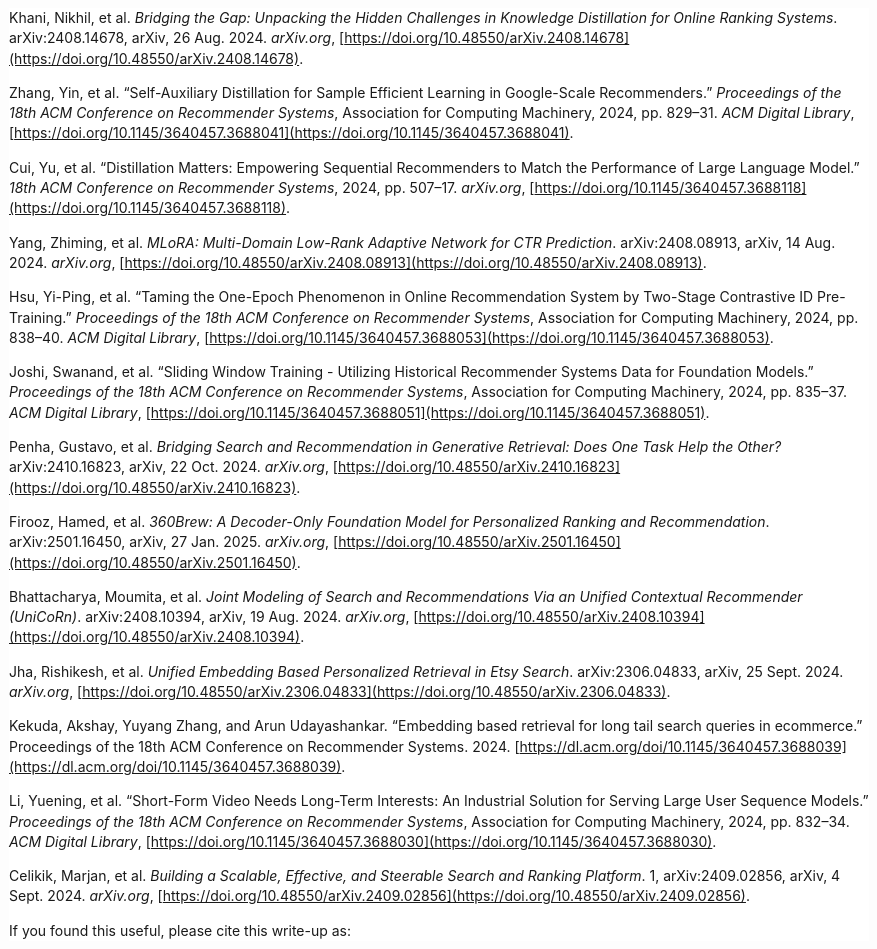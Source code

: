 Khani, Nikhil, et al. _Bridging the Gap: Unpacking the Hidden Challenges in Knowledge Distillation for Online Ranking Systems_. arXiv:2408.14678, arXiv, 26 Aug. 2024. _arXiv.org_, [https://doi.org/10.48550/arXiv.2408.14678](https://doi.org/10.48550/arXiv.2408.14678).

Zhang, Yin, et al. “Self-Auxiliary Distillation for Sample Efficient Learning in Google-Scale Recommenders.” _Proceedings of the 18th ACM Conference on Recommender Systems_, Association for Computing Machinery, 2024, pp. 829–31. _ACM Digital Library_, [https://doi.org/10.1145/3640457.3688041](https://doi.org/10.1145/3640457.3688041).

Cui, Yu, et al. “Distillation Matters: Empowering Sequential Recommenders to Match the Performance of Large Language Model.” _18th ACM Conference on Recommender Systems_, 2024, pp. 507–17. _arXiv.org_, [https://doi.org/10.1145/3640457.3688118](https://doi.org/10.1145/3640457.3688118).

Yang, Zhiming, et al. _MLoRA: Multi-Domain Low-Rank Adaptive Network for CTR Prediction_. arXiv:2408.08913, arXiv, 14 Aug. 2024. _arXiv.org_, [https://doi.org/10.48550/arXiv.2408.08913](https://doi.org/10.48550/arXiv.2408.08913).

Hsu, Yi-Ping, et al. “Taming the One-Epoch Phenomenon in Online Recommendation System by Two-Stage Contrastive ID Pre-Training.” _Proceedings of the 18th ACM Conference on Recommender Systems_, Association for Computing Machinery, 2024, pp. 838–40. _ACM Digital Library_, [https://doi.org/10.1145/3640457.3688053](https://doi.org/10.1145/3640457.3688053).

Joshi, Swanand, et al. “Sliding Window Training - Utilizing Historical Recommender Systems Data for Foundation Models.” _Proceedings of the 18th ACM Conference on Recommender Systems_, Association for Computing Machinery, 2024, pp. 835–37. _ACM Digital Library_, [https://doi.org/10.1145/3640457.3688051](https://doi.org/10.1145/3640457.3688051).

Penha, Gustavo, et al. _Bridging Search and Recommendation in Generative Retrieval: Does One Task Help the Other?_ arXiv:2410.16823, arXiv, 22 Oct. 2024. _arXiv.org_, [https://doi.org/10.48550/arXiv.2410.16823](https://doi.org/10.48550/arXiv.2410.16823).

Firooz, Hamed, et al. _360Brew: A Decoder-Only Foundation Model for Personalized Ranking and Recommendation_. arXiv:2501.16450, arXiv, 27 Jan. 2025. _arXiv.org_, [https://doi.org/10.48550/arXiv.2501.16450](https://doi.org/10.48550/arXiv.2501.16450).

Bhattacharya, Moumita, et al. _Joint Modeling of Search and Recommendations Via an Unified Contextual Recommender (UniCoRn)_. arXiv:2408.10394, arXiv, 19 Aug. 2024. _arXiv.org_, [https://doi.org/10.48550/arXiv.2408.10394](https://doi.org/10.48550/arXiv.2408.10394).

Jha, Rishikesh, et al. _Unified Embedding Based Personalized Retrieval in Etsy Search_. arXiv:2306.04833, arXiv, 25 Sept. 2024. _arXiv.org_, [https://doi.org/10.48550/arXiv.2306.04833](https://doi.org/10.48550/arXiv.2306.04833).

Kekuda, Akshay, Yuyang Zhang, and Arun Udayashankar. “Embedding based retrieval for long tail search queries in ecommerce.” Proceedings of the 18th ACM Conference on Recommender Systems. 2024. [https://dl.acm.org/doi/10.1145/3640457.3688039](https://dl.acm.org/doi/10.1145/3640457.3688039).

Li, Yuening, et al. “Short-Form Video Needs Long-Term Interests: An Industrial Solution for Serving Large User Sequence Models.” _Proceedings of the 18th ACM Conference on Recommender Systems_, Association for Computing Machinery, 2024, pp. 832–34. _ACM Digital Library_, [https://doi.org/10.1145/3640457.3688030](https://doi.org/10.1145/3640457.3688030).

Celikik, Marjan, et al. _Building a Scalable, Effective, and Steerable Search and Ranking Platform_. 1, arXiv:2409.02856, arXiv, 4 Sept. 2024. _arXiv.org_, [https://doi.org/10.48550/arXiv.2409.02856](https://doi.org/10.48550/arXiv.2409.02856).

If you found this useful, please cite this write-up as:
